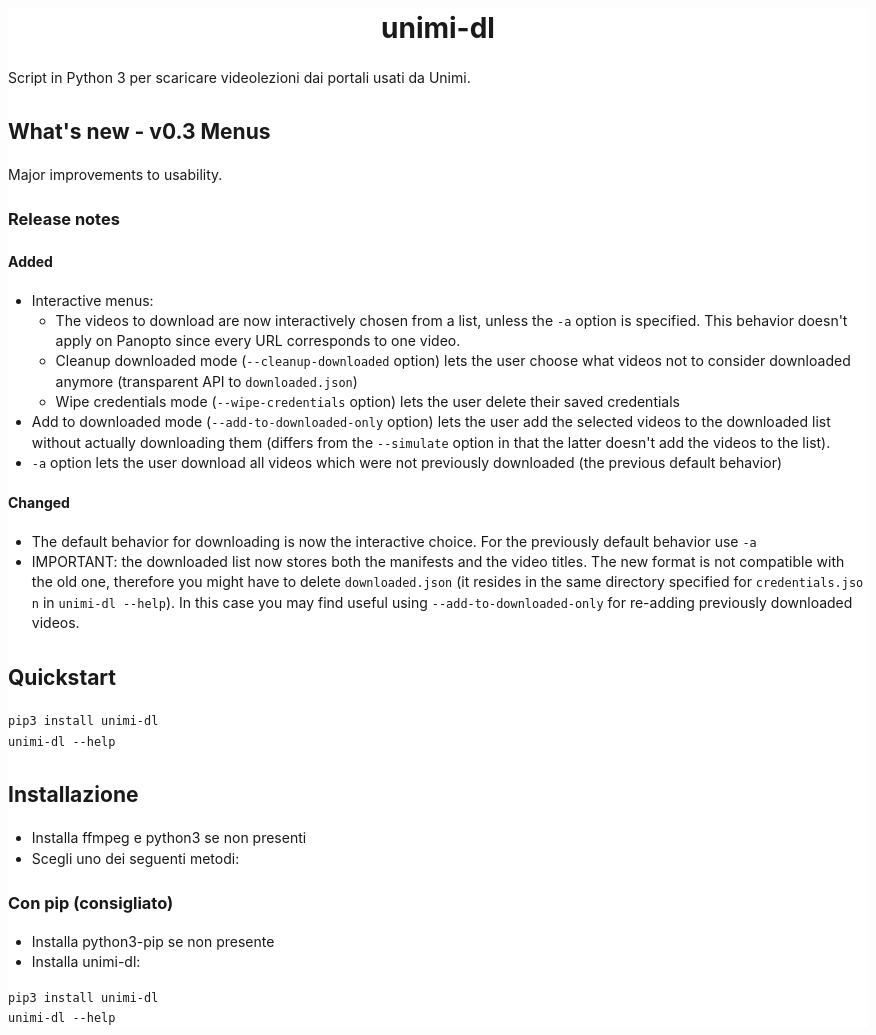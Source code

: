 <div align="center">
  <h1>unimi-dl</h1>
</div>

Script in Python 3 per scaricare videolezioni dai portali usati da Unimi.



## What's new - v0.3 Menus
Major improvements to usability.

### Release notes

#### Added
- Interactive menus:
	- The videos to download are now interactively chosen from a list, unless the `-a` option is specified. This behavior doesn't apply on Panopto since every URL corresponds to one video.
	- Cleanup downloaded mode (`--cleanup-downloaded` option) lets the user choose what videos not to consider downloaded anymore (transparent API to `downloaded.json`)
	- Wipe credentials mode (`--wipe-credentials` option) lets the user delete their saved credentials
- Add to downloaded mode (`--add-to-downloaded-only` option) lets the user add the selected videos to the downloaded list without actually downloading them (differs from the `--simulate` option in that the latter doesn't add the videos to the list).
- `-a` option lets the user download all videos which were not previously downloaded (the previous default behavior)

#### Changed
- The default behavior for downloading is now the interactive choice. For the previously default behavior use `-a`
- IMPORTANT: the downloaded list now stores both the manifests and the video titles. The new format is not compatible with the old one, therefore you might have to delete `downloaded.json` (it resides in the same directory specified for `credentials.json` in `unimi-dl --help`). In this case you may find useful using `--add-to-downloaded-only` for re-adding previously downloaded videos.




## Quickstart
```
pip3 install unimi-dl
unimi-dl --help
```



## Installazione
- Installa ffmpeg e python3 se non presenti
- Scegli uno dei seguenti metodi:

### Con pip (consigliato)
- Installa python3-pip se non presente
- Installa unimi-dl:
```
pip3 install unimi-dl
unimi-dl --help
```
